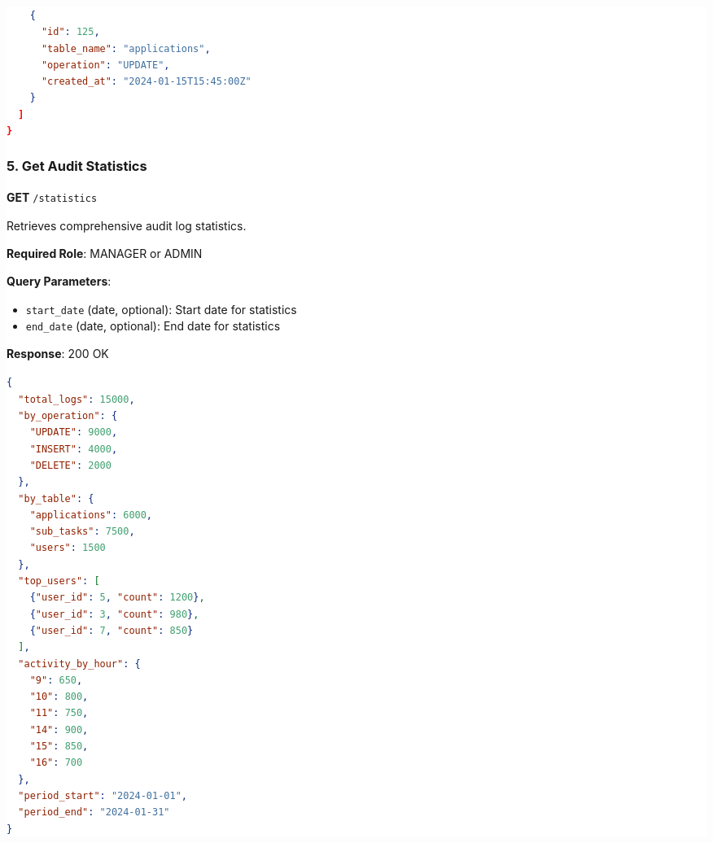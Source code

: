 ```json
    {
      "id": 125,
      "table_name": "applications",
      "operation": "UPDATE",
      "created_at": "2024-01-15T15:45:00Z"
    }
  ]
}
```

### 5. Get Audit Statistics

**GET** `/statistics`

Retrieves comprehensive audit log statistics.

**Required Role**: MANAGER or ADMIN

**Query Parameters**:
- `start_date` (date, optional): Start date for statistics
- `end_date` (date, optional): End date for statistics

**Response**: 200 OK
```json
{
  "total_logs": 15000,
  "by_operation": {
    "UPDATE": 9000,
    "INSERT": 4000,
    "DELETE": 2000
  },
  "by_table": {
    "applications": 6000,
    "sub_tasks": 7500,
    "users": 1500
  },
  "top_users": [
    {"user_id": 5, "count": 1200},
    {"user_id": 3, "count": 980},
    {"user_id": 7, "count": 850}
  ],
  "activity_by_hour": {
    "9": 650,
    "10": 800,
    "11": 750,
    "14": 900,
    "15": 850,
    "16": 700
  },
  "period_start": "2024-01-01",
  "period_end": "2024-01-31"
}
```

